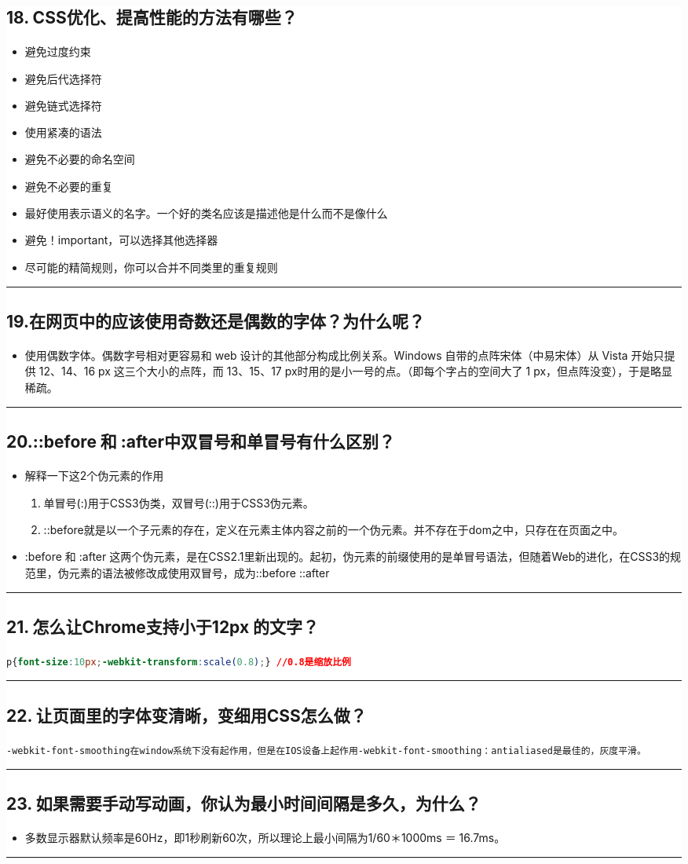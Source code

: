 ## 18. CSS优化、提高性能的方法有哪些？

- 避免过度约束

- 避免后代选择符

- 避免链式选择符

- 使用紧凑的语法

- 避免不必要的命名空间

- 避免不必要的重复

- 最好使用表示语义的名字。一个好的类名应该是描述他是什么而不是像什么

- 避免！important，可以选择其他选择器

- 尽可能的精简规则，你可以合并不同类里的重复规则

---
## 19.在网页中的应该使用奇数还是偶数的字体？为什么呢？

- 使用偶数字体。偶数字号相对更容易和 web 设计的其他部分构成比例关系。Windows 自带的点阵宋体（中易宋体）从 Vista 开始只提供 12、14、16 px 这三个大小的点阵，而 13、15、17 px时用的是小一号的点。（即每个字占的空间大了 1 px，但点阵没变），于是略显稀疏。

---
## 20.::before 和 :after中双冒号和单冒号有什么区别？
- 解释一下这2个伪元素的作用

    1. 单冒号(:)用于CSS3伪类，双冒号(::)用于CSS3伪元素。

    2. ::before就是以一个子元素的存在，定义在元素主体内容之前的一个伪元素。并不存在于dom之中，只存在在页面之中。

- :before 和 :after 这两个伪元素，是在CSS2.1里新出现的。起初，伪元素的前缀使用的是单冒号语法，但随着Web的进化，在CSS3的规范里，伪元素的语法被修改成使用双冒号，成为::before ::after

---

## 21. 怎么让Chrome支持小于12px 的文字？
```css
p{font-size:10px;-webkit-transform:scale(0.8);} //0.8是缩放比例
```

---
## 22. 让页面里的字体变清晰，变细用CSS怎么做？
```
-webkit-font-smoothing在window系统下没有起作用，但是在IOS设备上起作用-webkit-font-smoothing：antialiased是最佳的，灰度平滑。
```
---
## 23. 如果需要手动写动画，你认为最小时间间隔是多久，为什么？
- 多数显示器默认频率是60Hz，即1秒刷新60次，所以理论上最小间隔为1/60＊1000ms ＝ 16.7ms。

---